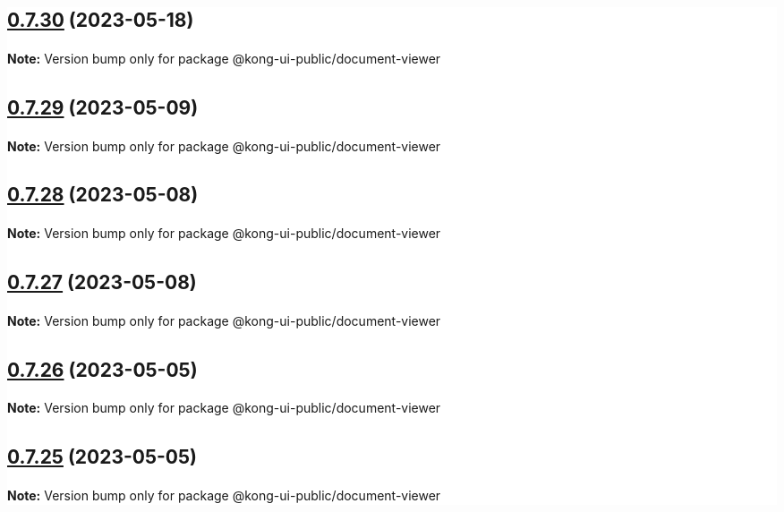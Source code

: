 


## [0.7.30](https://github.com/Kong/public-ui-components/compare/@kong-ui-public/document-viewer@0.7.29...@kong-ui-public/document-viewer@0.7.30) (2023-05-18)

**Note:** Version bump only for package @kong-ui-public/document-viewer





## [0.7.29](https://github.com/Kong/public-ui-components/compare/@kong-ui-public/document-viewer@0.7.28...@kong-ui-public/document-viewer@0.7.29) (2023-05-09)

**Note:** Version bump only for package @kong-ui-public/document-viewer





## [0.7.28](https://github.com/Kong/public-ui-components/compare/@kong-ui-public/document-viewer@0.7.27...@kong-ui-public/document-viewer@0.7.28) (2023-05-08)

**Note:** Version bump only for package @kong-ui-public/document-viewer





## [0.7.27](https://github.com/Kong/public-ui-components/compare/@kong-ui-public/document-viewer@0.7.26...@kong-ui-public/document-viewer@0.7.27) (2023-05-08)

**Note:** Version bump only for package @kong-ui-public/document-viewer





## [0.7.26](https://github.com/Kong/public-ui-components/compare/@kong-ui-public/document-viewer@0.7.25...@kong-ui-public/document-viewer@0.7.26) (2023-05-05)

**Note:** Version bump only for package @kong-ui-public/document-viewer





## [0.7.25](https://github.com/Kong/public-ui-components/compare/@kong-ui-public/document-viewer@0.7.24...@kong-ui-public/document-viewer@0.7.25) (2023-05-05)

**Note:** Version bump only for package @kong-ui-public/document-viewer


